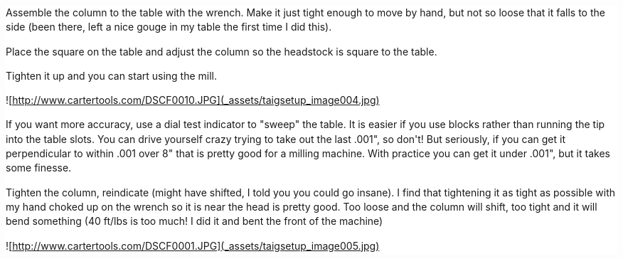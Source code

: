 Assemble the column to the table with the wrench. Make it just tight enough to move by hand, but not so loose that it falls to the side (been there, left a nice gouge in my table the first time I did this).

Place the square on the table and adjust the column so the headstock is square to the table.

Tighten it up and you can start using the mill.

![http://www.cartertools.com/DSCF0010.JPG](_assets/taigsetup_image004.jpg)

If you want more accuracy, use a dial test indicator to "sweep" the table. It is easier if you use blocks rather than running the tip into the table slots. You can drive yourself crazy trying to take out the last .001", so don't! But seriously, if you can get it perpendicular to within .001 over 8" that is pretty good for a milling machine. With practice you can get it under .001", but it takes some finesse.

Tighten the column, reindicate (might have shifted, I told you you could go insane). I find that tightening it as tight as possible with my hand choked up on the wrench so it is near the head is pretty good. Too loose and the column will shift, too tight and it will bend something (40 ft/lbs is too much! I did it and bent the front of the machine)

![http://www.cartertools.com/DSCF0001.JPG](_assets/taigsetup_image005.jpg)
